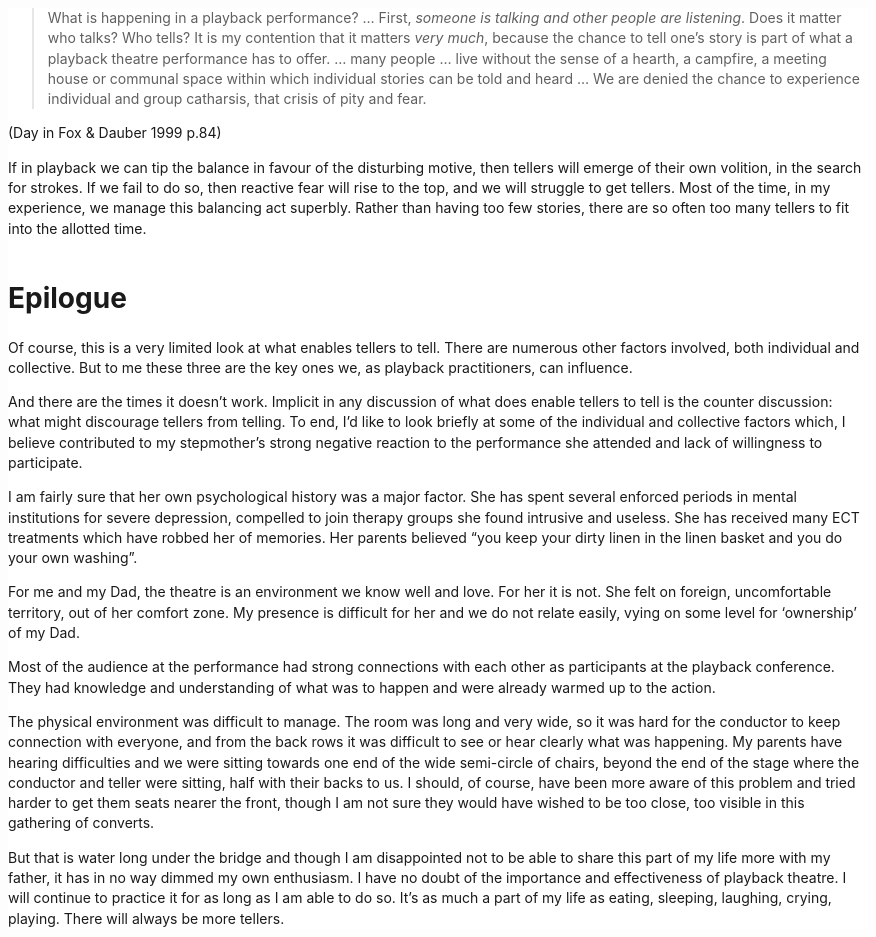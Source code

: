 > What is happening in a playback performance? … First, *someone is talking and other people are listening*. Does it matter who talks? Who tells? It is my contention that it matters *very much*, because the chance to tell one’s story is part of what a playback theatre performance has to offer.
… many people … live without the sense of a hearth, a campfire, a meeting house or communal space within which individual stories can be told and heard … We are denied the chance to experience individual and group catharsis, that crisis of pity and fear.
> 
(Day in Fox & Dauber 1999 p.84)

If in playback we can tip the balance in favour of the disturbing motive, then tellers will emerge of their own volition, in the search for strokes. If we fail to do so, then reactive fear will rise to the top, and we will struggle to get tellers. Most of the time, in my experience, we manage this balancing act superbly. Rather than having too few stories, there are so often too many tellers to fit into the allotted time.

# Epilogue

Of course, this is a very limited look at what enables tellers to tell. There are numerous other factors involved, both individual and collective. But to me these three are the key ones we, as playback practitioners, can influence.

And there are the times it doesn’t work. Implicit in any discussion of what does enable tellers to tell is the counter discussion: what might discourage tellers from telling. To end, I’d like to look briefly at some of the individual and collective factors which, I believe contributed to my stepmother’s strong negative reaction to the performance she attended and lack of willingness to participate.

I am fairly sure that her own psychological history was a major factor. She has spent several enforced periods in mental institutions for severe depression, compelled to join therapy groups she found intrusive and useless. She has received many ECT treatments which have robbed her of memories. Her parents believed “you keep your dirty linen in the linen basket and you do your own washing”.

For me and my Dad, the theatre is an environment we know well and love. For her it is not. She felt on foreign, uncomfortable territory, out of her comfort zone. My presence is difficult for her and we do not relate easily, vying on some level for ‘ownership’ of my Dad.

Most of the audience at the performance had strong connections with each other as participants at the playback conference. They had knowledge and understanding of what was to happen and were already warmed up to the action.

The physical environment was difficult to manage. The room was long and very wide, so it was hard for the conductor to keep connection with everyone, and from the back rows it was difficult to see or hear clearly what was happening. My parents have hearing difficulties and we were sitting towards one end of the wide semi-circle of chairs, beyond the end of the stage where the conductor and teller were sitting, half with their backs to us. I should, of course, have been more aware of this problem and tried harder to get them seats nearer the front, though I am not sure they would have wished to be too close, too visible in this gathering of converts.

But that is water long under the bridge and though I am disappointed not to be able to share this part of my life more with my father, it has in no way dimmed my own enthusiasm. I have no doubt of the importance and effectiveness of playback theatre. I will continue to practice it for as long as I am able to do so. It’s as much a part of my life as eating, sleeping, laughing, crying, playing. There will always be more tellers.
